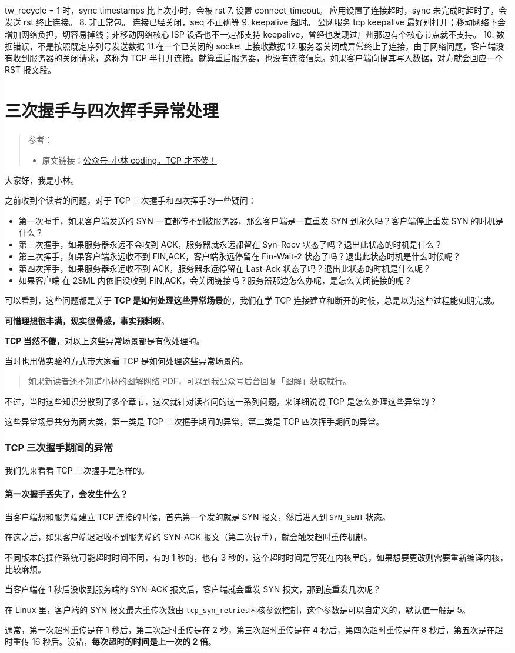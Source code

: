 tw_recycle = 1 时，sync timestamps 比上次小时，会被 rst
7. 设置 connect_timeout。
应用设置了连接超时，sync 未完成时超时了，会发送 rst 终止连接。
8. 非正常包。
连接已经关闭，seq 不正确等
9. keepalive 超时。
公网服务 tcp keepalive 最好别打开；移动网络下会增加网络负担，切容易掉线；非移动网络核心 ISP 设备也不一定都支持 keepalive，曾经也发现过广州那边有个核心节点就不支持。
10. 数据错误，不是按照既定序列号发送数据 11.在一个已关闭的 socket 上接收数据 12.服务器关闭或异常终止了连接，由于网络问题，客户端没有收到服务器的关闭请求，这称为 TCP 半打开连接。就算重启服务器，也没有连接信息。如果客户端向提其写入数据，对方就会回应一个 RST 报文段。

# 三次握手与四次挥手异常处理

> 参考：
>
> - 原文链接：[公众号-小林 coding，TCP 才不傻！](https://mp.weixin.qq.com/s/CTqag_TxAHLuUwLvbrmlnw)

大家好，我是小林。

之前收到个读者的问题，对于 TCP 三次握手和四次挥手的一些疑问：

- 第一次握手，如果客户端发送的 SYN 一直都传不到被服务器，那么客户端是一直重发 SYN 到永久吗？客户端停止重发 SYN 的时机是什么？
- 第三次握手，如果服务器永远不会收到 ACK，服务器就永远都留在 Syn-Recv 状态了吗？退出此状态的时机是什么？
- 第三次挥手，如果客户端永远收不到 FIN,ACK，客户端永远停留在 Fin-Wait-2 状态了吗？退出此状态时机是什么时候呢？
- 第四次挥手，如果服务器永远收不到 ACK，服务器永远停留在 Last-Ack 状态了吗？退出此状态的时机是什么呢？
- 如果客户端 在 2SML 内依旧没收到 FIN,ACK，会关闭链接吗？服务器那边怎么办呢，是怎么关闭链接的呢？

可以看到，这些问题都是关于 **TCP 是如何处理这些异常场景**的，我们在学 TCP 连接建立和断开的时候，总是以为这些过程能如期完成。

**可惜理想很丰满，现实很骨感，事实预料呀**。

**TCP 当然不傻**，对以上这些异常场景都是有做处理的。

当时也用做实验的方式带大家看 TCP 是如何处理这些异常场景的。

> 如果新读者还不知道小林的图解网络 PDF，可以到我公众号后台回复「图解」获取就行。

不过，当时这些知识分散到了多个章节，这次就针对读者问的这一系列问题，来详细说说 TCP 是怎么处理这些异常的？

这些异常场景共分为两大类，第一类是 TCP 三次握手期间的异常，第二类是 TCP 四次挥手期间的异常。

### TCP 三次握手期间的异常

我们先来看看 TCP 三次握手是怎样的。

#### 第一次握手丢失了，会发生什么？

当客户端想和服务端建立 TCP 连接的时候，首先第一个发的就是 SYN 报文，然后进入到 `SYN_SENT` 状态。

在这之后，如果客户端迟迟收不到服务端的 SYN-ACK 报文（第二次握手），就会触发超时重传机制。

不同版本的操作系统可能超时时间不同，有的 1 秒的，也有 3 秒的，这个超时时间是写死在内核里的，如果想要更改则需要重新编译内核，比较麻烦。

当客户端在 1 秒后没收到服务端的 SYN-ACK 报文后，客户端就会重发 SYN 报文，那到底重发几次呢？

在 Linux 里，客户端的 SYN 报文最大重传次数由 `tcp_syn_retries`内核参数控制，这个参数是可以自定义的，默认值一般是 5。

通常，第一次超时重传是在 1 秒后，第二次超时重传是在 2 秒，第三次超时重传是在 4 秒后，第四次超时重传是在 8 秒后，第五次是在超时重传 16 秒后。没错，**每次超时的时间是上一次的 2 倍**。
